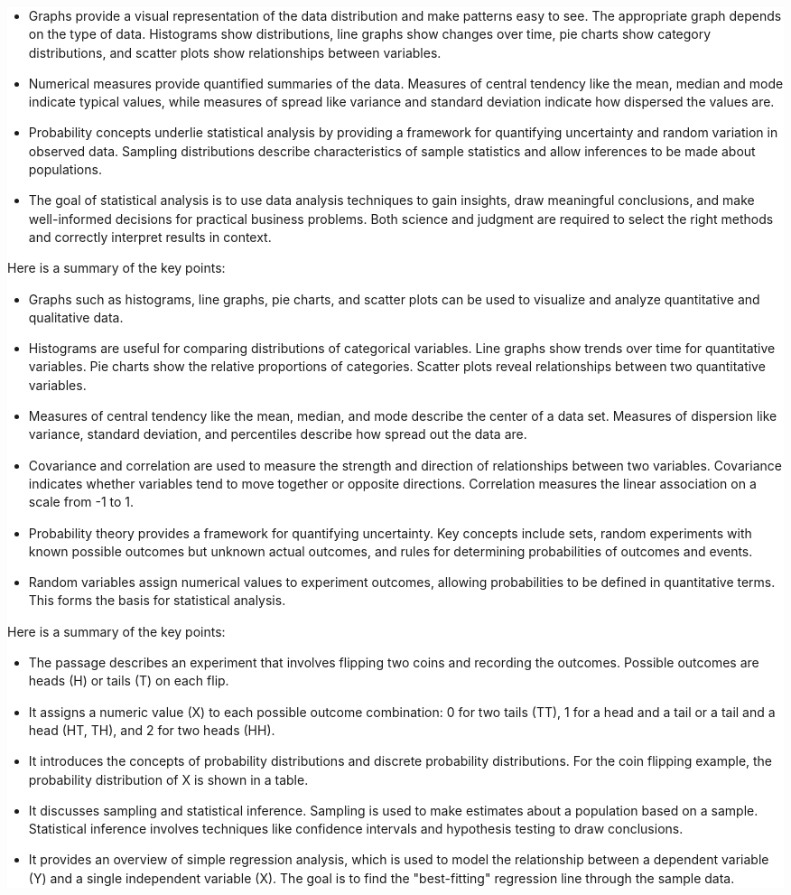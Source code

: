 - Graphs provide a visual representation of the data distribution and make patterns easy to see. The appropriate graph depends on the type of data. Histograms show distributions, line graphs show changes over time, pie charts show category distributions, and scatter plots show relationships between variables.

- Numerical measures provide quantified summaries of the data. Measures of central tendency like the mean, median and mode indicate typical values, while measures of spread like variance and standard deviation indicate how dispersed the values are. 

- Probability concepts underlie statistical analysis by providing a framework for quantifying uncertainty and random variation in observed data. Sampling distributions describe characteristics of sample statistics and allow inferences to be made about populations.

- The goal of statistical analysis is to use data analysis techniques to gain insights, draw meaningful conclusions, and make well-informed decisions for practical business problems. Both science and judgment are required to select the right methods and correctly interpret results in context.

 Here is a summary of the key points:

- Graphs such as histograms, line graphs, pie charts, and scatter plots can be used to visualize and analyze quantitative and qualitative data. 

- Histograms are useful for comparing distributions of categorical variables. Line graphs show trends over time for quantitative variables. Pie charts show the relative proportions of categories. Scatter plots reveal relationships between two quantitative variables.

- Measures of central tendency like the mean, median, and mode describe the center of a data set. Measures of dispersion like variance, standard deviation, and percentiles describe how spread out the data are. 

- Covariance and correlation are used to measure the strength and direction of relationships between two variables. Covariance indicates whether variables tend to move together or opposite directions. Correlation measures the linear association on a scale from -1 to 1.

- Probability theory provides a framework for quantifying uncertainty. Key concepts include sets, random experiments with known possible outcomes but unknown actual outcomes, and rules for determining probabilities of outcomes and events. 

- Random variables assign numerical values to experiment outcomes, allowing probabilities to be defined in quantitative terms. This forms the basis for statistical analysis.

 Here is a summary of the key points:

- The passage describes an experiment that involves flipping two coins and recording the outcomes. Possible outcomes are heads (H) or tails (T) on each flip. 

- It assigns a numeric value (X) to each possible outcome combination: 0 for two tails (TT), 1 for a head and a tail or a tail and a head (HT, TH), and 2 for two heads (HH).

- It introduces the concepts of probability distributions and discrete probability distributions. For the coin flipping example, the probability distribution of X is shown in a table. 

- It discusses sampling and statistical inference. Sampling is used to make estimates about a population based on a sample. Statistical inference involves techniques like confidence intervals and hypothesis testing to draw conclusions.

- It provides an overview of simple regression analysis, which is used to model the relationship between a dependent variable (Y) and a single independent variable (X). The goal is to find the "best-fitting" regression line through the sample data.
